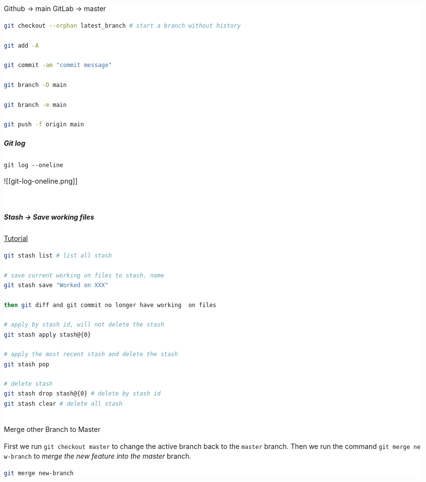 Github → main
GitLab → master

```bash
git checkout --orphan latest_branch # start a branch without history

git add -A

git commit -am "commit message"

git branch -D main

git branch -m main

git push -f origin main
```

##### Git log
```shell
git log --oneline
```
![[git-log-oneline.png]]


<br>

##### Stash → Save working files

[Tutorial](https://www.youtube.com/watch?v=KLEDKgMmbBI)

```bash
git stash list # list all stash

# save current working on files to stash. name
git stash save "Worked on XXX"

then git diff and git commit no longer have working  on files

# apply by stash id, will not delete the stash
git stash apply stash@{0}

# apply the most recent stash and delete the stash
git stash pop

# delete stash
git stash drop stash@{0} # delete by stash id
git stash clear # delete all stash
```
<br>
Merge other Branch to Master

First we run `git checkout master` to change the active branch back to the `master` branch. Then we run the command `git merge new-branch` to _merge the new feature into the master_ branch.

``` bash
git merge new-branch
```
